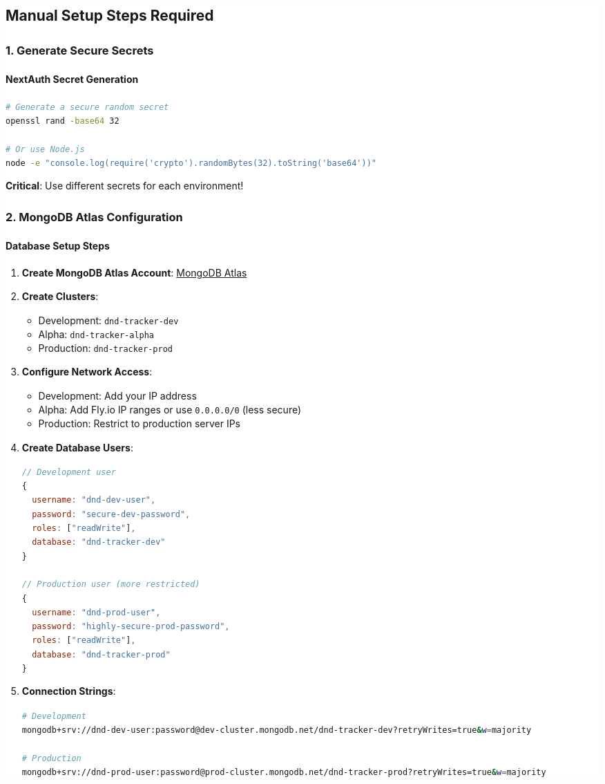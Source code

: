 ## Manual Setup Steps Required

### 1. Generate Secure Secrets

#### NextAuth Secret Generation

```bash
# Generate a secure random secret
openssl rand -base64 32

# Or use Node.js
node -e "console.log(require('crypto').randomBytes(32).toString('base64'))"
```

**Critical**: Use different secrets for each environment!

### 2. MongoDB Atlas Configuration

#### Database Setup Steps

1. **Create MongoDB Atlas Account**: [MongoDB Atlas](https://cloud.mongodb.com/)
2. **Create Clusters**:
   - Development: `dnd-tracker-dev`
   - Alpha: `dnd-tracker-alpha`
   - Production: `dnd-tracker-prod`

3. **Configure Network Access**:
   - Development: Add your IP address
   - Alpha: Add Fly.io IP ranges or use `0.0.0.0/0` (less secure)
   - Production: Restrict to production server IPs

4. **Create Database Users**:

   ```javascript
   // Development user
   {
     username: "dnd-dev-user",
     password: "secure-dev-password",
     roles: ["readWrite"],
     database: "dnd-tracker-dev"
   }
   
   // Production user (more restricted)
   {
     username: "dnd-prod-user", 
     password: "highly-secure-prod-password",
     roles: ["readWrite"],
     database: "dnd-tracker-prod"
   }
   ```

5. **Connection Strings**:

   ```bash
   # Development
   mongodb+srv://dnd-dev-user:password@dev-cluster.mongodb.net/dnd-tracker-dev?retryWrites=true&w=majority
   
   # Production
   mongodb+srv://dnd-prod-user:password@prod-cluster.mongodb.net/dnd-tracker-prod?retryWrites=true&w=majority
   ```
